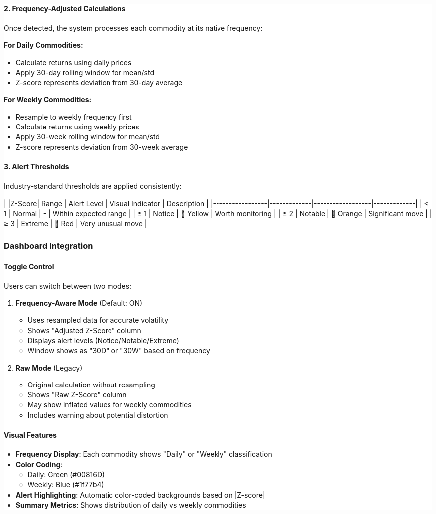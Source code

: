 #### 2. Frequency-Adjusted Calculations

Once detected, the system processes each commodity at its native frequency:

**For Daily Commodities:**
- Calculate returns using daily prices
- Apply 30-day rolling window for mean/std
- Z-score represents deviation from 30-day average

**For Weekly Commodities:**
- Resample to weekly frequency first
- Calculate returns using weekly prices
- Apply 30-week rolling window for mean/std
- Z-score represents deviation from 30-week average

#### 3. Alert Thresholds

Industry-standard thresholds are applied consistently:

| |Z-Score| Range | Alert Level | Visual Indicator | Description |
|-----------------|-------------|------------------|-------------|
| < 1 | Normal | - | Within expected range |
| ≥ 1 | Notice | 📢 Yellow | Worth monitoring |
| ≥ 2 | Notable | 🔶 Orange | Significant move |
| ≥ 3 | Extreme | 🔴 Red | Very unusual move |

### Dashboard Integration

#### Toggle Control

Users can switch between two modes:

1. **Frequency-Aware Mode** (Default: ON)
   - Uses resampled data for accurate volatility
   - Shows "Adjusted Z-Score" column
   - Displays alert levels (Notice/Notable/Extreme)
   - Window shows as "30D" or "30W" based on frequency

2. **Raw Mode** (Legacy)
   - Original calculation without resampling
   - Shows "Raw Z-Score" column
   - May show inflated values for weekly commodities
   - Includes warning about potential distortion

#### Visual Features

- **Frequency Display**: Each commodity shows "Daily" or "Weekly" classification
- **Color Coding**:
  - Daily: Green (#00816D)
  - Weekly: Blue (#1f77b4)
- **Alert Highlighting**: Automatic color-coded backgrounds based on |Z-score|
- **Summary Metrics**: Shows distribution of daily vs weekly commodities
